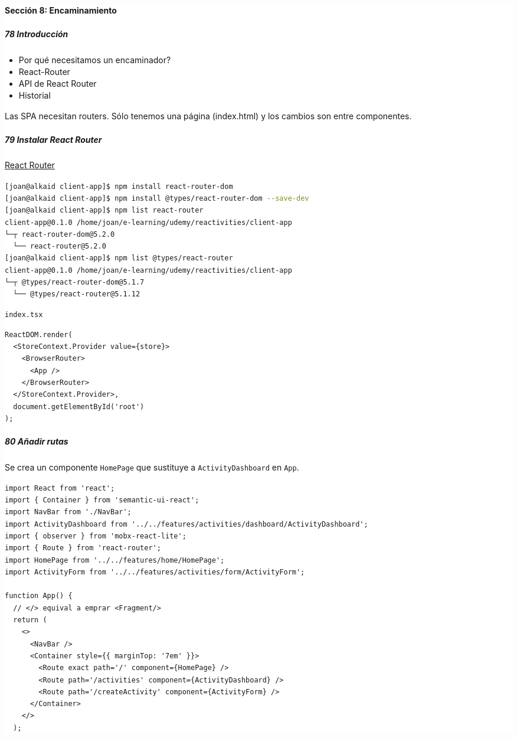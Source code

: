#### Sección 8: Encaminamiento

##### 78 Introducción

* Por qué necesitamos un encaminador?
* React-Router
* API de React Router
* Historial

Las SPA necesitan routers. Sólo tenemos una página (index.html) y los cambios son entre componentes.

##### 79 Instalar React Router

[React Router](https://reactrouter.com/)

```bash
[joan@alkaid client-app]$ npm install react-router-dom
[joan@alkaid client-app]$ npm install @types/react-router-dom --save-dev
[joan@alkaid client-app]$ npm list react-router
client-app@0.1.0 /home/joan/e-learning/udemy/reactivities/client-app
└─┬ react-router-dom@5.2.0
  └── react-router@5.2.0
[joan@alkaid client-app]$ npm list @types/react-router
client-app@0.1.0 /home/joan/e-learning/udemy/reactivities/client-app
└─┬ @types/react-router-dom@5.1.7
  └── @types/react-router@5.1.12
```

`index.tsx`

```tsx
ReactDOM.render(
  <StoreContext.Provider value={store}>
    <BrowserRouter>
      <App />
    </BrowserRouter>
  </StoreContext.Provider>,
  document.getElementById('root')
);
```

##### 80 Añadir rutas

Se crea un componente `HomePage` que sustituye a `ActivityDashboard` en `App`.

```tsx
import React from 'react';
import { Container } from 'semantic-ui-react';
import NavBar from './NavBar';
import ActivityDashboard from '../../features/activities/dashboard/ActivityDashboard';
import { observer } from 'mobx-react-lite';
import { Route } from 'react-router';
import HomePage from '../../features/home/HomePage';
import ActivityForm from '../../features/activities/form/ActivityForm';

function App() {
  // </> equival a emprar <Fragment/>
  return (
    <>
      <NavBar />
      <Container style={{ marginTop: '7em' }}>
        <Route exact path='/' component={HomePage} />
        <Route path='/activities' component={ActivityDashboard} />
        <Route path='/createActivity' component={ActivityForm} />
      </Container>
    </>
  );
```